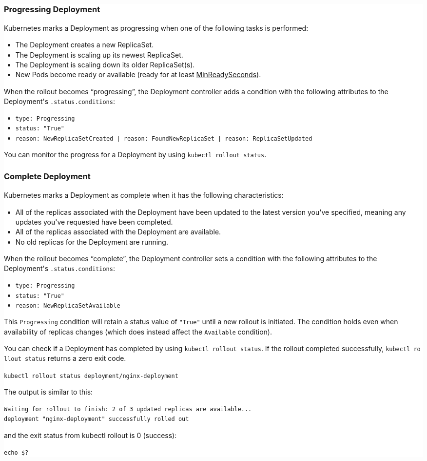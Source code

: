 ### Progressing Deployment

Kubernetes marks a Deployment as progressing when one of the following tasks is performed:

- The Deployment creates a new ReplicaSet.
- The Deployment is scaling up its newest ReplicaSet.
- The Deployment is scaling down its older ReplicaSet(s).
- New Pods become ready or available (ready for at least [MinReadySeconds](https://kubernetes.io/docs/concepts/workloads/controllers/deployment/#min-ready-seconds)).

When the rollout becomes “progressing”, the Deployment controller adds a condition with the following attributes to the Deployment's `.status.conditions`:

- `type: Progressing`
- `status: "True"`
- `reason: NewReplicaSetCreated | reason: FoundNewReplicaSet | reason: ReplicaSetUpdated`

You can monitor the progress for a Deployment by using `kubectl rollout status`.

### Complete Deployment

Kubernetes marks a Deployment as complete when it has the following characteristics:

- All of the replicas associated with the Deployment have been updated to the latest version you've specified, meaning any updates you've requested have been completed.
- All of the replicas associated with the Deployment are available.
- No old replicas for the Deployment are running.

When the rollout becomes “complete”, the Deployment controller sets a condition with the following attributes to the Deployment's `.status.conditions`:

- `type: Progressing`
- `status: "True"`
- `reason: NewReplicaSetAvailable`

This `Progressing` condition will retain a status value of `"True"` until a new rollout is initiated. The condition holds even when availability of replicas changes (which does instead affect the `Available` condition).

You can check if a Deployment has completed by using `kubectl rollout status`. If the rollout completed successfully, `kubectl rollout status` returns a zero exit code.

```shell
kubectl rollout status deployment/nginx-deployment
```

The output is similar to this:

```
Waiting for rollout to finish: 2 of 3 updated replicas are available...
deployment "nginx-deployment" successfully rolled out
```

and the exit status from kubectl rollout is 0 (success):

```shell
echo $?
```
